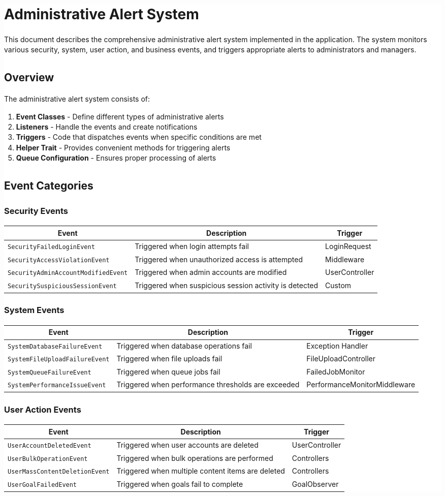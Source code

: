 # Administrative Alert System

This document describes the comprehensive administrative alert system implemented in the application. The system monitors various security, system, user action, and business events, and triggers appropriate alerts to administrators and managers.

## Overview

The administrative alert system consists of:

1. **Event Classes** - Define different types of administrative alerts
2. **Listeners** - Handle the events and create notifications
3. **Triggers** - Code that dispatches events when specific conditions are met
4. **Helper Trait** - Provides convenient methods for triggering alerts
5. **Queue Configuration** - Ensures proper processing of alerts

## Event Categories

### Security Events

| Event                               | Description                                            | Trigger        |
| ----------------------------------- | ------------------------------------------------------ | -------------- |
| `SecurityFailedLoginEvent`          | Triggered when login attempts fail                     | LoginRequest   |
| `SecurityAccessViolationEvent`      | Triggered when unauthorized access is attempted        | Middleware     |
| `SecurityAdminAccountModifiedEvent` | Triggered when admin accounts are modified             | UserController |
| `SecuritySuspiciousSessionEvent`    | Triggered when suspicious session activity is detected | Custom         |

### System Events

| Event                          | Description                                        | Trigger                      |
| ------------------------------ | -------------------------------------------------- | ---------------------------- |
| `SystemDatabaseFailureEvent`   | Triggered when database operations fail            | Exception Handler            |
| `SystemFileUploadFailureEvent` | Triggered when file uploads fail                   | FileUploadController         |
| `SystemQueueFailureEvent`      | Triggered when queue jobs fail                     | FailedJobMonitor             |
| `SystemPerformanceIssueEvent`  | Triggered when performance thresholds are exceeded | PerformanceMonitorMiddleware |

### User Action Events

| Event                          | Description                                       | Trigger        |
| ------------------------------ | ------------------------------------------------- | -------------- |
| `UserAccountDeletedEvent`      | Triggered when user accounts are deleted          | UserController |
| `UserBulkOperationEvent`       | Triggered when bulk operations are performed      | Controllers    |
| `UserMassContentDeletionEvent` | Triggered when multiple content items are deleted | Controllers    |
| `UserGoalFailedEvent`          | Triggered when goals fail to complete             | GoalObserver   |
